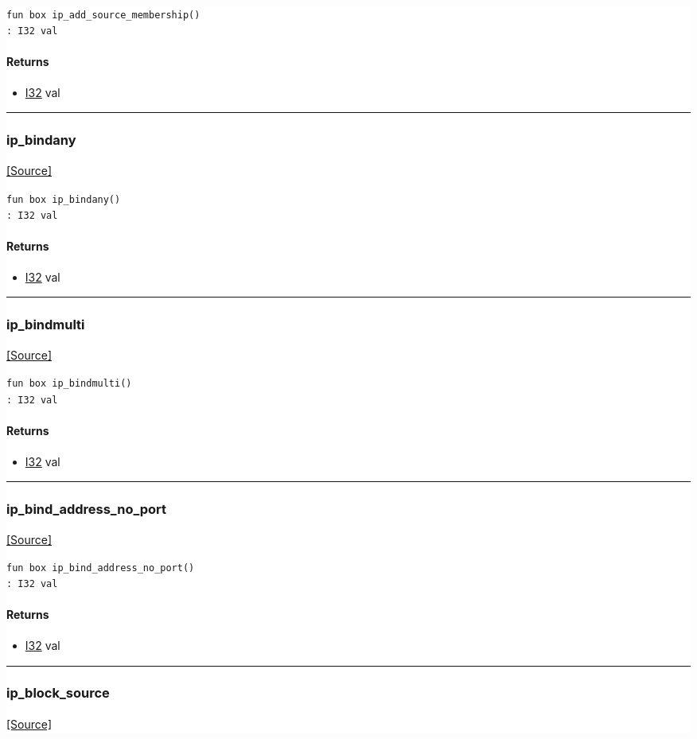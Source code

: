 
```pony
fun box ip_add_source_membership()
: I32 val
```

#### Returns

* [I32](builtin-I32.md) val

---

### ip_bindany
<span class="source-link">[[Source]](src/net/ossockopt.md#L463)</span>


```pony
fun box ip_bindany()
: I32 val
```

#### Returns

* [I32](builtin-I32.md) val

---

### ip_bindmulti
<span class="source-link">[[Source]](src/net/ossockopt.md#L464)</span>


```pony
fun box ip_bindmulti()
: I32 val
```

#### Returns

* [I32](builtin-I32.md) val

---

### ip_bind_address_no_port
<span class="source-link">[[Source]](src/net/ossockopt.md#L465)</span>


```pony
fun box ip_bind_address_no_port()
: I32 val
```

#### Returns

* [I32](builtin-I32.md) val

---

### ip_block_source
<span class="source-link">[[Source]](src/net/ossockopt.md#L466)</span>
